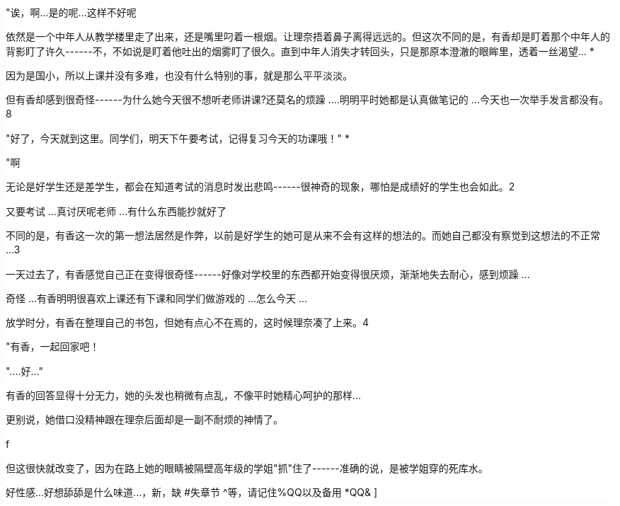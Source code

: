 

"诶，啊...是的呢...这样不好呢



依然是一个中年人从教学楼里走了出来，还是嘴里叼着一根烟。让理奈捂着鼻子离得远远的。但这次不同的是，有香却是盯着那个中年人的背影盯了许久------不，不如说是盯着他吐出的烟雾盯了很久。直到中年人消失才转回头，只是那原本澄澈的眼眸里，透着一丝渴望... *



因为是国小，所以上课并没有多难，也没有什么特别的事，就是那么平平淡淡。



但有香却感到很奇怪------为什么她今天很不想听老师讲课?还莫名的烦躁 ....明明平时她都是认真做笔记的 ...今天也一次举手发言都没有。8



"好了，今天就到这里。同学们，明天下午要考试，记得复习今天的功课哦！" *



"啊



无论是好学生还是差学生，都会在知道考试的消息时发出悲鸣------很神奇的现象，哪怕是成绩好的学生也会如此。2



又要考试 ...真讨厌呢老师 ...有什么东西能抄就好了



不同的是，有香这一次的第一想法居然是作弊，以前是好学生的她可是从来不会有这样的想法的。而她自己都没有察觉到这想法的不正常 ...3



一天过去了，有香感觉自己正在变得很奇怪------好像对学校里的东西都开始变得很厌烦，渐渐地失去耐心，感到烦躁 ...



奇怪 ...有香明明很喜欢上课还有下课和同学们做游戏的 ...怎么今天 ...



放学时分，有香在整理自己的书包，但她有点心不在焉的，这时候理奈凑了上来。4



"有香，一起回家吧！



"....好..."



有香的回答显得十分无力，她的头发也稍微有点乱，不像平时她精心呵护的那样...



更别说，她借口没精神跟在理奈后面却是一副不耐烦的神情了。

f



但这很快就改变了，因为在路上她的眼睛被隔壁高年级的学姐"抓"住了------准确的说，是被学姐穿的死库水。 



好性感...好想舔舔是什么味道...，新，缺 #失章节 ^等，请记住%QQ以及备用 *QQ& ]

